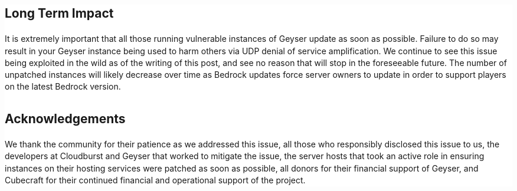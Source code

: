 
## Long Term Impact

It is extremely important that all those running vulnerable instances of Geyser update as soon as possible. Failure to do so may result in your Geyser instance being used to harm others via UDP denial of service amplification. We continue to see this issue being exploited in the wild as of the writing of this post, and see no reason that will stop in the foreseeable future. The number of unpatched instances will likely decrease over time as Bedrock updates force server owners to update in order to support players on the latest Bedrock version.


## Acknowledgements 

We thank the community for their patience as we addressed this issue, all those who responsibly disclosed this issue to us, the developers at Cloudburst and Geyser that worked to mitigate the issue, the server hosts that took an active role in ensuring instances on their hosting services were patched as soon as possible, all donors for their financial support of Geyser, and Cubecraft for their continued financial and operational support of the project.
